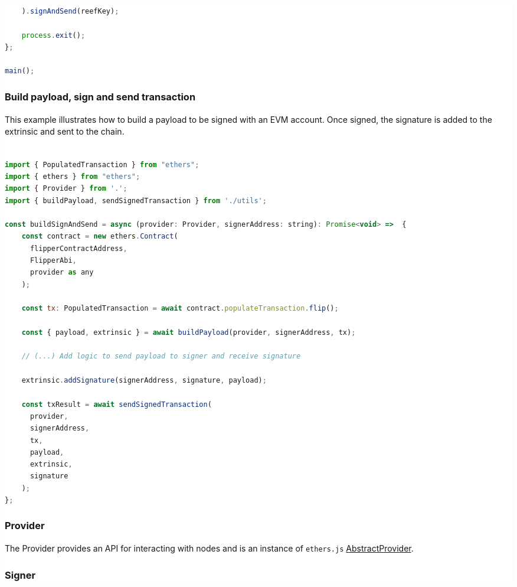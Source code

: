 ```javascript
    ).signAndSend(reefKey);

    process.exit();
};

main();
```

### Build payload, sign and send transaction

This example illustrates how to build a payload to be signed with an EVM account. Once signed, the signature is added to the extrinsic and sent to the chain.

```javascript

import { PopulatedTransaction } from "ethers";
import { ethers } from "ethers";
import { Provider } from '.';
import { buildPayload, sendSignedTransaction } from './utils';

const buildSignAndSend = async (provider: Provider, signerAddress: string): Promise<void> =>  {
    const contract = new ethers.Contract(
      flipperContractAddress,
      FlipperAbi,
      provider as any
    );

    const tx: PopulatedTransaction = await contract.populateTransaction.flip();

    const { payload, extrinsic } = await buildPayload(provider, signerAddress, tx);

    // (...) Add logic to send payload to signer and receive signature

    extrinsic.addSignature(signerAddress, signature, payload);

    const txResult = await sendSignedTransaction(
      provider,
      signerAddress,
      tx,
      payload,
      extrinsic,
      signature
    );
};
```

### Provider

The Provider provides an API for interacting with nodes and is an instance of `ethers.js` [AbstractProvider](https://docs.ethers.io/v5/single-page/#/v5/api/providers/-%23-providers).

### Signer
